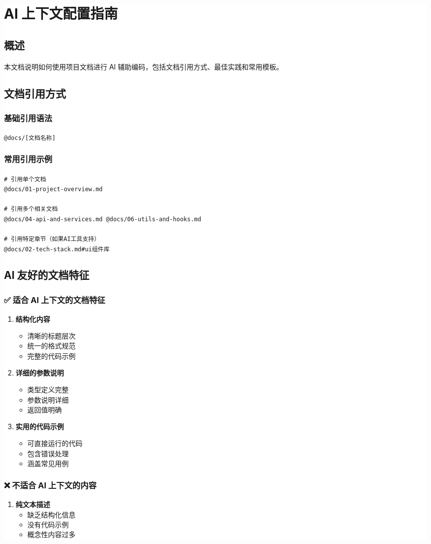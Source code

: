# AI 上下文配置指南

## 概述

本文档说明如何使用项目文档进行 AI 辅助编码，包括文档引用方式、最佳实践和常用模板。

## 文档引用方式

### 基础引用语法

```
@docs/[文档名称]
```

### 常用引用示例

```
# 引用单个文档
@docs/01-project-overview.md

# 引用多个相关文档
@docs/04-api-and-services.md @docs/06-utils-and-hooks.md

# 引用特定章节（如果AI工具支持）
@docs/02-tech-stack.md#ui组件库
```

## AI 友好的文档特征

### ✅ 适合 AI 上下文的文档特征

1. **结构化内容**
   - 清晰的标题层次
   - 统一的格式规范
   - 完整的代码示例

2. **详细的参数说明**
   - 类型定义完整
   - 参数说明详细
   - 返回值明确

3. **实用的代码示例**
   - 可直接运行的代码
   - 包含错误处理
   - 涵盖常见用例

### ❌ 不适合 AI 上下文的内容

1. **纯文本描述**
   - 缺乏结构化信息
   - 没有代码示例
   - 概念性内容过多
